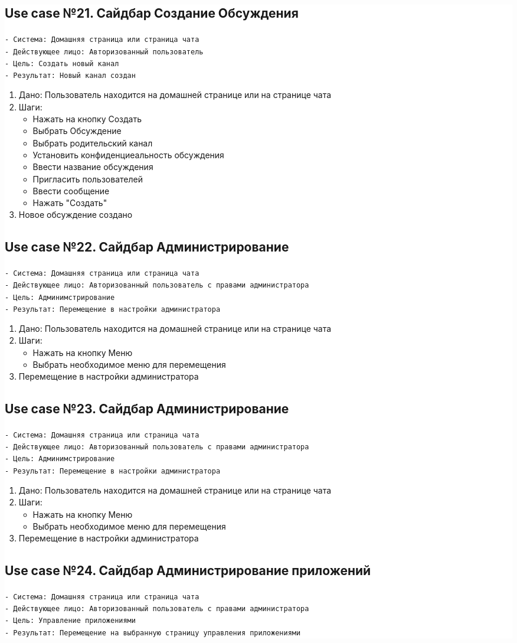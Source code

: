 ## Use case №21. Сайдбар Создание Обсуждения

    - Система: Домашняя страница или страница чата
    - Действующее лицо: Авторизованный пользователь
    - Цель: Создать новый канал
    - Результат: Новый канал создан

1. Дано: Пользователь находится на домашней странице или на странице чата
2. Шаги:
    - Нажать на кнопку Создать
    - Выбрать Обсуждение
    - Выбрать родительский канал
    - Установить конфиденциеальность обсуждения
    - Ввести название обсуждения
    - Пригласить пользователей
    - Ввести сообщение
    - Нажать "Создать"
3. Новое обсуждение создано

## Use case №22. Сайдбар Администрирование

    - Система: Домашняя страница или страница чата
    - Действующее лицо: Авторизованный пользователь с правами администратора
    - Цель: Админимстрирование
    - Результат: Перемещение в настройки администратора

1. Дано: Пользователь находится на домашней странице или на странице чата
2. Шаги:
    - Нажать на кнопку Меню
    - Выбрать необходимое меню для перемещения
3. Перемещение в настройки администратора

## Use case №23. Сайдбар Администрирование

    - Система: Домашняя страница или страница чата
    - Действующее лицо: Авторизованный пользователь с правами администратора
    - Цель: Админимстрирование
    - Результат: Перемещение в настройки администратора

1. Дано: Пользователь находится на домашней странице или на странице чата
2. Шаги:
    - Нажать на кнопку Меню
    - Выбрать необходимое меню для перемещения
3. Перемещение в настройки администратора

## Use case №24. Сайдбар Администрирование приложений

    - Система: Домашняя страница или страница чата
    - Действующее лицо: Авторизованный пользователь с правами администратора
    - Цель: Управление приложениями
    - Результат: Перемещение на выбранную страницу управления приложениями
